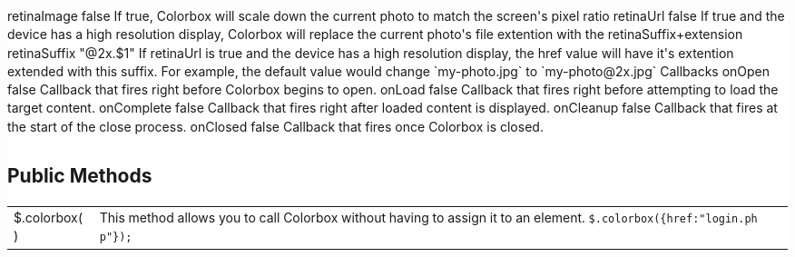   <tr id='setting-retinaImage'>
    <td>retinaImage
    <td>false
    <td>If true, Colorbox will scale down the current photo to match the screen's pixel ratio

  <tr id='setting-retinaUrl'>
    <td>retinaUrl
    <td>false
    <td>If true and the device has a high resolution display, Colorbox will replace the current photo's file extention with the retinaSuffix+extension

  <tr id='setting-retinaSuffix'>
    <td>retinaSuffix
    <td>"@2x.$1"
    <td>If retinaUrl is true and the device has a high resolution display, the href value will have it's extention extended with this suffix.  For example, the default value would change `my-photo.jpg` to `my-photo@2x.jpg`

  <tr>
    <th colspan='999'>Callbacks

  <tr id='setting-onopen'>
    <td>onOpen
    <td>false
    <td>Callback that fires right before Colorbox begins to open.

  <tr id='setting-onload'>
    <td>onLoad
    <td>false
    <td>Callback that fires right before attempting to load the target content.

  <tr id='setting-oncomplete'>
    <td>onComplete
    <td>false
    <td>Callback that fires right after loaded content is displayed.

  <tr id='setting-oncleanup'>
    <td>onCleanup
    <td>false
    <td>Callback that fires at the start of the close process.

  <tr id='setting-onclosed'>
    <td>onClosed
    <td>false
    <td>Callback that fires once Colorbox is closed.

</table>

## Public Methods

<table>
  <tr>
    <td>$.colorbox()
    <td>This method allows you to call Colorbox without having to assign it to an element.  <code>$.colorbox({href:"login.php"});</code>

